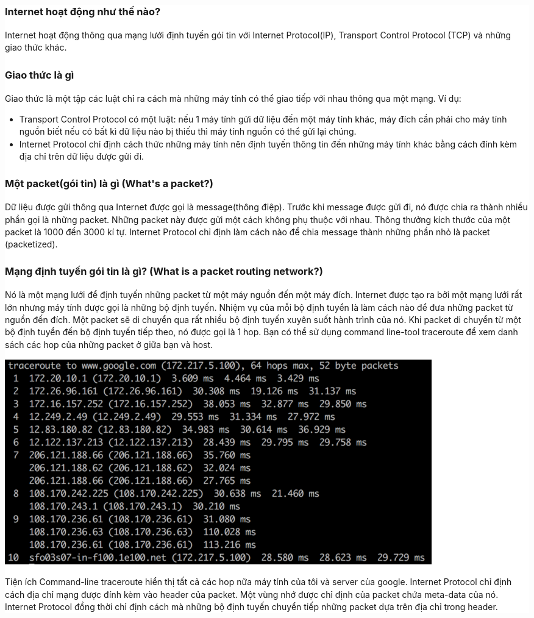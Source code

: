 ### Internet hoạt động như thế nào?
Internet hoạt động thông qua mạng lưới định tuyến gói tin với Internet Protocol(IP), Transport Control Protocol (TCP) và những  giao thức khác.
### Giao thức là gì 
Giao thức là một tập các luật chỉ ra cách mà những máy tính có thể giao tiếp với nhau thông qua một mạng.
Ví dụ: 
 - Transport Control Protocol có một luật: nếu 1 máy tính gửi dữ liệu đến một máy tính khác, máy đích cần phải cho máy tính nguồn biết nếu có bất kì dữ liệu nào bị thiếu thì máy tính nguồn có thể gửi lại chúng.
 - Internet Protocol chỉ định cách thức những máy tính nên định tuyến thông tin đến những máy tính khác bằng cách đính kèm địa chỉ trên dữ liệu được gửi đi.
### Một packet(gói tin) là gì (What's a packet?)    
Dữ liệu được gửi thông qua Internet được gọi là message(thông điệp). Trước khi message được gửi đi, nó được chia ra thành nhiều phần gọi là những packet. Những packet này được gửi một cách không phụ thuộc với nhau. Thông thưởng kích thước của một packet là 1000 đến 3000 kí tự. Internet Protocol chỉ định làm cách nào để chia message thành những phần nhỏ là packet (packetized).
### Mạng định tuyến gói tin là gì? (What is a packet routing network?)
Nó là một mạng lưới để định tuyến những packet từ một máy nguồn đến một máy đích. Internet được tạo ra bởi một mạng lưới rất lớn nhưng máy tính được gọi là những bộ định tuyến. Nhiệm vụ của mỗi bộ định tuyển là làm cách nào để đưa những packet từ nguồn đến đích. Một packet sẽ di chuyển qua rất nhiều bộ định tuyến xuyên suốt hành trình của nó.
Khi packet di chuyển từ một bộ định tuyển đến bộ định tuyến tiếp theo, nó được gọi là 1 hop. Bạn có thể sử dụng command line-tool traceroute để xem danh sách các hop của những packet ở giữa bạn và host.

![traceroute](./images/traceroute.png)

Tiện ích Command-line traceroute hiển thị tất cả các hop nữa máy tính của tôi và server của google.
Internet Protocol chỉ định cách địa chỉ mạng được đính kèm vào header của packet. Một vùng nhớ được chỉ định của packet chứa meta-data của nó. Internet Protocol đồng thời chỉ định cách mà những bộ định tuyến chuyển tiếp những packet dựa trên địa chỉ trong header.
